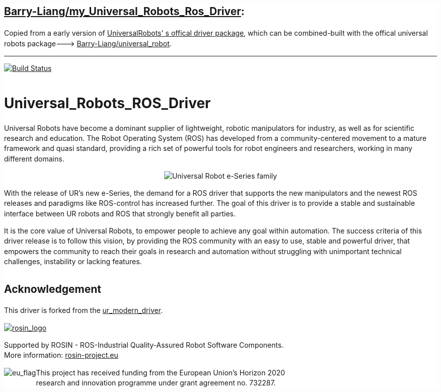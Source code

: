 
## [Barry-Liang/my_Universal_Robots_Ros_Driver](https://github.com/Barry-Liang/my_Universal_Robots_Ros_Driver): 

Copied from a early version of [UniversalRobots' s offical driver package](github.com/UniversalRobots/Universal_Robots), which can be combined-built with the offical universal robots package---> [Barry-Liang/universal_robot](https://github.com/Barry-Liang/universal_robot).



------

[![Build Status](https://travis-ci.org/UniversalRobots/Universal_Robots_ROS_Driver.svg?branch=master)](https://travis-ci.org/UniversalRobots/Universal_Robots_ROS_Driver)


# Universal_Robots_ROS_Driver
Universal Robots have become a dominant supplier of lightweight, robotic manipulators for industry, as well as for scientific research and education. The Robot Operating System (ROS) has developed from a community-centered movement to a mature framework and quasi standard, providing a rich set of powerful tools for robot engineers and researchers, working in many different domains.

<center><img src="ur_robot_driver/doc/initial_setup_images/e-Series.png" alt="Universal Robot e-Series family" style="width: 45%;"/></center>

With the release of UR’s new e-Series, the demand for a ROS driver that supports the new manipulators and the newest ROS releases and paradigms like ROS-control has increased further. The goal of this driver is to provide a stable and sustainable interface between UR robots and ROS that strongly benefit all parties.

It is the core value of Universal Robots, to empower people to achieve any goal within automation. The success criteria of this driver release is to follow this vision, by providing the ROS community with an easy to use, stable and powerful driver, that empowers the community to reach their goals in research and automation without struggling with unimportant technical challenges, instability or lacking features.

## Acknowledgement
This driver is forked from the [ur_modern_driver](https://github.com/ros-industrial/ur_modern_driver).



<a href="http://rosin-project.eu">
  <img src="http://rosin-project.eu/wp-content/uploads/rosin_ack_logo_wide.png" 
       alt="rosin_logo" height="60" >
</a>

Supported by ROSIN - ROS-Industrial Quality-Assured Robot Software Components.  
More information: <a href="http://rosin-project.eu">rosin-project.eu</a>

<img src="http://rosin-project.eu/wp-content/uploads/rosin_eu_flag.jpg" 
     alt="eu_flag" height="45" align="left" >  

This project has received funding from the European Union’s Horizon 2020  
research and innovation programme under grant agreement no. 732287. 
